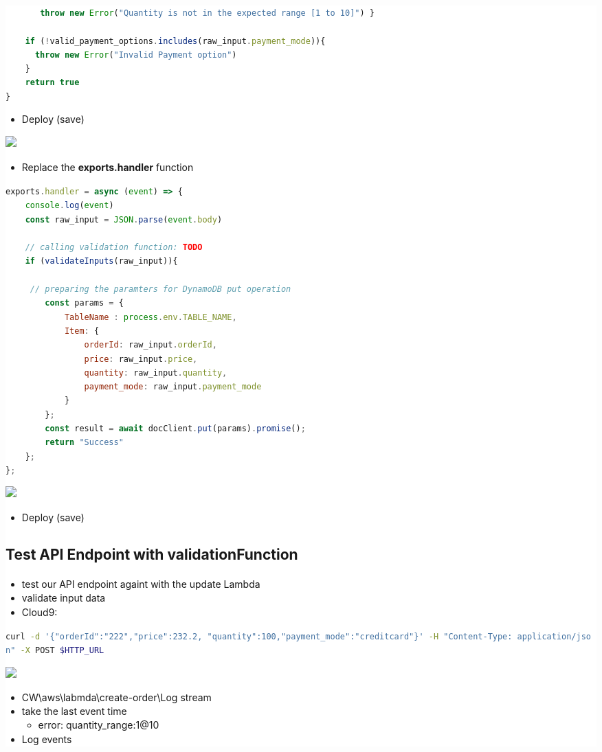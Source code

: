 ````js
       throw new Error("Quantity is not in the expected range [1 to 10]") } 

    if (!valid_payment_options.includes(raw_input.payment_mode)){ 
      throw new Error("Invalid Payment option") 
    } 
    return true
}
````
* Deploy (save)

[<img src="https://i.imgur.com/HKf53A9.png">](https://i.imgur.com/HKf53A9.png)

* Replace the **exports.handler** function
````js
exports.handler = async (event) => {
    console.log(event)
    const raw_input = JSON.parse(event.body)
    
    // calling validation function: TODO
    if (validateInputs(raw_input)){
    
     // preparing the paramters for DynamoDB put operation
        const params = {
            TableName : process.env.TABLE_NAME,
            Item: { 
                orderId: raw_input.orderId, 
                price: raw_input.price,
                quantity: raw_input.quantity,
                payment_mode: raw_input.payment_mode
            }
        };    
        const result = await docClient.put(params).promise();
        return "Success"  
    };  
};
````
[<img src="https://i.imgur.com/ziGJ2h7.png">](https://i.imgur.com/ziGJ2h7.png)
* Deploy (save)

## Test API Endpoint with validationFunction
* test our API endpoint againt with the update Lambda
* validate input data
* Cloud9:
````sh
curl -d '{"orderId":"222","price":232.2, "quantity":100,"payment_mode":"creditcard"}' -H "Content-Type: application/json" -X POST $HTTP_URL
````
[<img src="https://i.imgur.com/R6G6ZUW.png">](https://i.imgur.com/R6G6ZUW.png)

* CW\aws\labmda\create-order\Log stream 
* take the last event time
  * error: quantity_range:1@10
* Log events
